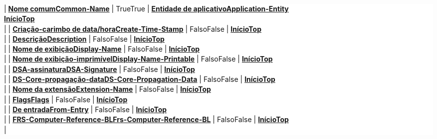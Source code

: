 | [<span data-ttu-id="c1332-179">**Nome comum**</span><span class="sxs-lookup"><span data-stu-id="c1332-179">**Common-Name**</span></span>](a-cn.md)                                               | <span data-ttu-id="c1332-180">True</span><span class="sxs-lookup"><span data-stu-id="c1332-180">True</span></span>      | [<span data-ttu-id="c1332-181">**Entidade de aplicativo**</span><span class="sxs-lookup"><span data-stu-id="c1332-181">**Application-Entity**</span></span>](c-applicationentity.md)<br/> [<span data-ttu-id="c1332-182">**Início**</span><span class="sxs-lookup"><span data-stu-id="c1332-182">**Top**</span></span>](c-top.md)<br/> |
| [<span data-ttu-id="c1332-183">**Criação-carimbo de data/hora**</span><span class="sxs-lookup"><span data-stu-id="c1332-183">**Create-Time-Stamp**</span></span>](a-createtimestamp.md)                            | <span data-ttu-id="c1332-184">Falso</span><span class="sxs-lookup"><span data-stu-id="c1332-184">False</span></span>     | [<span data-ttu-id="c1332-185">**Início**</span><span class="sxs-lookup"><span data-stu-id="c1332-185">**Top**</span></span>](c-top.md)<br/>                                                              |
| [<span data-ttu-id="c1332-186">**Descrição**</span><span class="sxs-lookup"><span data-stu-id="c1332-186">**Description**</span></span>](a-description.md)                                      | <span data-ttu-id="c1332-187">Falso</span><span class="sxs-lookup"><span data-stu-id="c1332-187">False</span></span>     | [<span data-ttu-id="c1332-188">**Início**</span><span class="sxs-lookup"><span data-stu-id="c1332-188">**Top**</span></span>](c-top.md)<br/>                                                              |
| [<span data-ttu-id="c1332-189">**Nome de exibição**</span><span class="sxs-lookup"><span data-stu-id="c1332-189">**Display-Name**</span></span>](a-displayname.md)                                     | <span data-ttu-id="c1332-190">Falso</span><span class="sxs-lookup"><span data-stu-id="c1332-190">False</span></span>     | [<span data-ttu-id="c1332-191">**Início**</span><span class="sxs-lookup"><span data-stu-id="c1332-191">**Top**</span></span>](c-top.md)<br/>                                                              |
| [<span data-ttu-id="c1332-192">**Nome de exibição-imprimível**</span><span class="sxs-lookup"><span data-stu-id="c1332-192">**Display-Name-Printable**</span></span>](a-displaynameprintable.md)                  | <span data-ttu-id="c1332-193">Falso</span><span class="sxs-lookup"><span data-stu-id="c1332-193">False</span></span>     | [<span data-ttu-id="c1332-194">**Início**</span><span class="sxs-lookup"><span data-stu-id="c1332-194">**Top**</span></span>](c-top.md)<br/>                                                              |
| [<span data-ttu-id="c1332-195">**DSA-assinatura**</span><span class="sxs-lookup"><span data-stu-id="c1332-195">**DSA-Signature**</span></span>](a-dsasignature.md)                                   | <span data-ttu-id="c1332-196">Falso</span><span class="sxs-lookup"><span data-stu-id="c1332-196">False</span></span>     | [<span data-ttu-id="c1332-197">**Início**</span><span class="sxs-lookup"><span data-stu-id="c1332-197">**Top**</span></span>](c-top.md)<br/>                                                              |
| [<span data-ttu-id="c1332-198">**DS-Core-propagação-data**</span><span class="sxs-lookup"><span data-stu-id="c1332-198">**DS-Core-Propagation-Data**</span></span>](a-dscorepropagationdata.md)               | <span data-ttu-id="c1332-199">Falso</span><span class="sxs-lookup"><span data-stu-id="c1332-199">False</span></span>     | [<span data-ttu-id="c1332-200">**Início**</span><span class="sxs-lookup"><span data-stu-id="c1332-200">**Top**</span></span>](c-top.md)<br/>                                                              |
| [<span data-ttu-id="c1332-201">**Nome da extensão**</span><span class="sxs-lookup"><span data-stu-id="c1332-201">**Extension-Name**</span></span>](a-extensionname.md)                                 | <span data-ttu-id="c1332-202">Falso</span><span class="sxs-lookup"><span data-stu-id="c1332-202">False</span></span>     | [<span data-ttu-id="c1332-203">**Início**</span><span class="sxs-lookup"><span data-stu-id="c1332-203">**Top**</span></span>](c-top.md)<br/>                                                              |
| [<span data-ttu-id="c1332-204">**Flags**</span><span class="sxs-lookup"><span data-stu-id="c1332-204">**Flags**</span></span>](a-flags.md)                                                  | <span data-ttu-id="c1332-205">Falso</span><span class="sxs-lookup"><span data-stu-id="c1332-205">False</span></span>     | [<span data-ttu-id="c1332-206">**Início**</span><span class="sxs-lookup"><span data-stu-id="c1332-206">**Top**</span></span>](c-top.md)<br/>                                                              |
| [<span data-ttu-id="c1332-207">**De entrada**</span><span class="sxs-lookup"><span data-stu-id="c1332-207">**From-Entry**</span></span>](a-fromentry.md)                                         | <span data-ttu-id="c1332-208">Falso</span><span class="sxs-lookup"><span data-stu-id="c1332-208">False</span></span>     | [<span data-ttu-id="c1332-209">**Início**</span><span class="sxs-lookup"><span data-stu-id="c1332-209">**Top**</span></span>](c-top.md)<br/>                                                              |
| [<span data-ttu-id="c1332-210">**FRS-Computer-Reference-BL**</span><span class="sxs-lookup"><span data-stu-id="c1332-210">**Frs-Computer-Reference-BL**</span></span>](a-frscomputerreferencebl.md)             | <span data-ttu-id="c1332-211">Falso</span><span class="sxs-lookup"><span data-stu-id="c1332-211">False</span></span>     | [<span data-ttu-id="c1332-212">**Início**</span><span class="sxs-lookup"><span data-stu-id="c1332-212">**Top**</span></span>](c-top.md)<br/>                                                              |